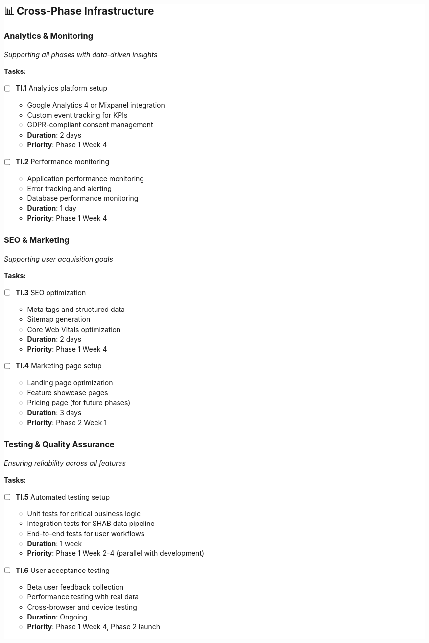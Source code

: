 
## 📊 Cross-Phase Infrastructure

### Analytics & Monitoring
*Supporting all phases with data-driven insights*

**Tasks:**
- [ ] **TI.1** Analytics platform setup
  - Google Analytics 4 or Mixpanel integration
  - Custom event tracking for KPIs
  - GDPR-compliant consent management
  - **Duration**: 2 days
  - **Priority**: Phase 1 Week 4

- [ ] **TI.2** Performance monitoring
  - Application performance monitoring
  - Error tracking and alerting
  - Database performance monitoring
  - **Duration**: 1 day
  - **Priority**: Phase 1 Week 4

### SEO & Marketing
*Supporting user acquisition goals*

**Tasks:**
- [ ] **TI.3** SEO optimization
  - Meta tags and structured data
  - Sitemap generation
  - Core Web Vitals optimization
  - **Duration**: 2 days
  - **Priority**: Phase 1 Week 4

- [ ] **TI.4** Marketing page setup
  - Landing page optimization
  - Feature showcase pages
  - Pricing page (for future phases)
  - **Duration**: 3 days
  - **Priority**: Phase 2 Week 1

### Testing & Quality Assurance
*Ensuring reliability across all features*

**Tasks:**
- [ ] **TI.5** Automated testing setup
  - Unit tests for critical business logic
  - Integration tests for SHAB data pipeline
  - End-to-end tests for user workflows
  - **Duration**: 1 week
  - **Priority**: Phase 1 Week 2-4 (parallel with development)

- [ ] **TI.6** User acceptance testing
  - Beta user feedback collection
  - Performance testing with real data
  - Cross-browser and device testing
  - **Duration**: Ongoing
  - **Priority**: Phase 1 Week 4, Phase 2 launch

---